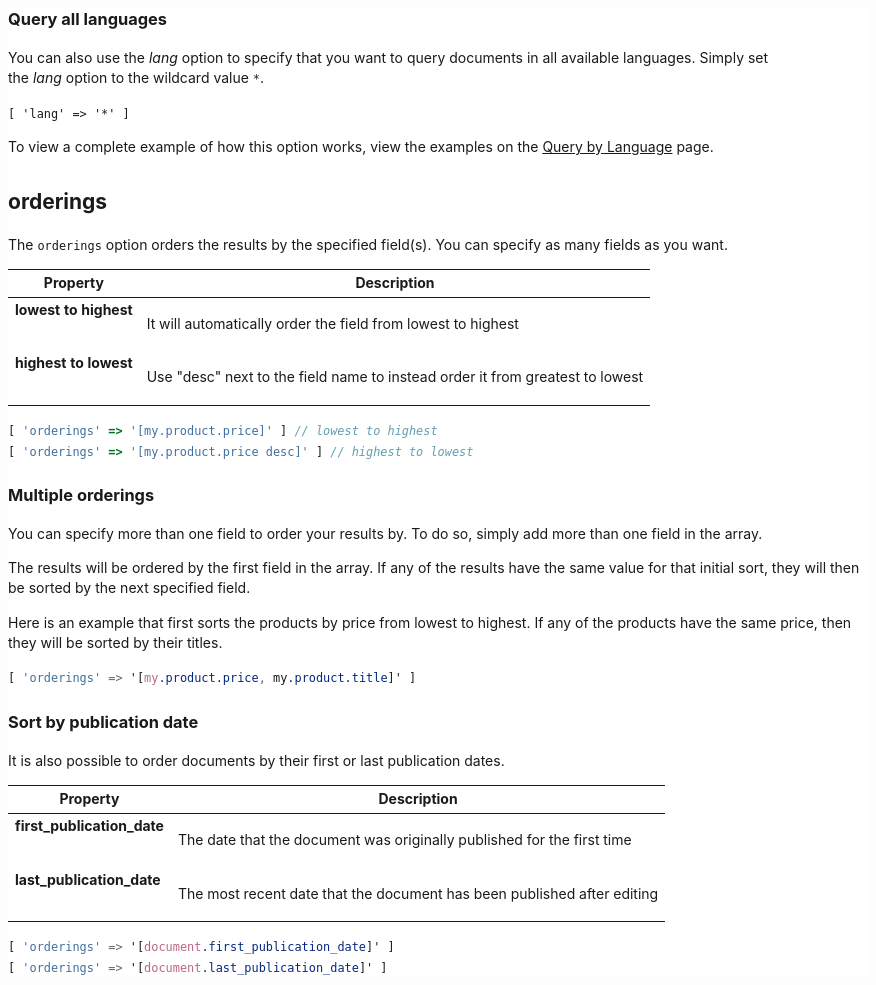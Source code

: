 ### Query all languages

You can also use the *lang* option to specify that you want to query documents in all available languages. Simply set the *lang* option to the wildcard value `*`.

```
[ 'lang' => '*' ]
```

To view a complete example of how this option works, view the examples on the [Query by Language](../02-query-the-api/19-query-by-language.md) page.

## orderings

The `orderings` option orders the results by the specified field(s). You can specify as many fields as you want.

| Property                                | Description                                                                                    |
| --------------------------------------- | ---------------------------------------------------------------------------------------------- |
| <strong>lowest to highest</strong><br/> | <p>It will automatically order the field from lowest to highest</p>                            |
| <strong>highest to lowest</strong><br/> | <p>Use &quot;desc&quot; next to the field name to instead order it from greatest to lowest</p> |

```javascript
[ 'orderings' => '[my.product.price]' ] // lowest to highest
[ 'orderings' => '[my.product.price desc]' ] // highest to lowest
```

### Multiple orderings

You can specify more than one field to order your results by. To do so, simply add more than one field in the array.

The results will be ordered by the first field in the array. If any of the results have the same value for that initial sort, they will then be sorted by the next specified field.

Here is an example that first sorts the products by price from lowest to highest. If any of the products have the same price, then they will be sorted by their titles.

```css
[ 'orderings' => '[my.product.price, my.product.title]' ]
```

### Sort by publication date

It is also possible to order documents by their first or last publication dates.

| Property                                     | Description                                                                    |
| -------------------------------------------- | ------------------------------------------------------------------------------ |
| <strong>first_publication_date</strong><br/> | <p>The date that the document was originally published for the first time</p>  |
| <strong>last_publication_date</strong><br/>  | <p>The most recent date that the document has been published after editing</p> |

```css
[ 'orderings' => '[document.first_publication_date]' ]
[ 'orderings' => '[document.last_publication_date]' ]
```
